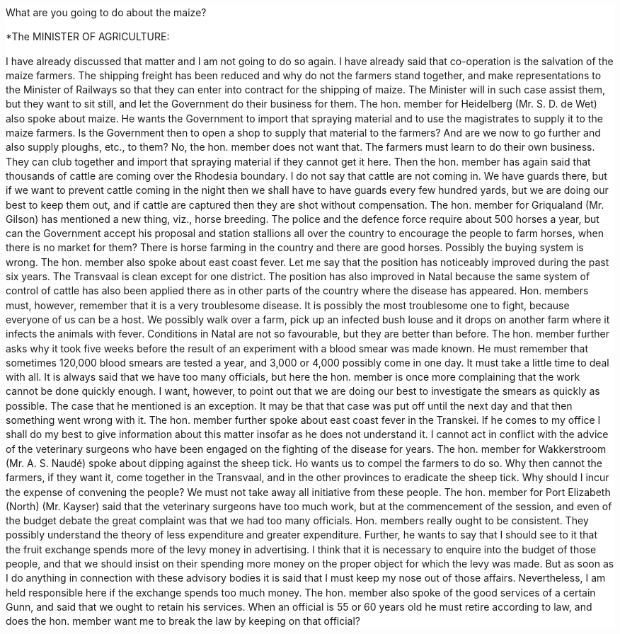 <p>What are you going to do about the maize?</p>

</speech>

<speech by="#minister_of_agriculture">

<from>*The <person refersTo="hansard_za">MINISTER OF AGRICULTURE</person>:</from>

<p>I have already discussed that matter and I am not going to do so again. I have already said that co-operation is the salvation of the maize farmers. The shipping freight has been reduced and why do not the farmers stand together, and make representations to the Minister of Railways so that they can enter into contract for the shipping of maize. The Minister will in such case assist them, but they want to sit still, and let the Government do their business for them. The hon. member for Heidelberg (Mr. S. D. de Wet) also spoke about maize. He wants the Government to import that spraying material and to use the magistrates to supply it to the maize farmers. Is the Government then to open a shop to supply that material to the farmers&#x003F; And are we now to go further and also supply ploughs, etc., to them&#x003F; No, the hon. member does not want that. The farmers must learn to do their own business. They can club together and import that spraying material if they cannot get it here. Then the hon. member has again said that thousands of cattle are coming over the Rhodesia boundary. I do not say that cattle are not coming in. We have guards there, but if we want to prevent cattle coming in the night then we shall have to have guards every few hundred yards, but we are doing our best to keep them out, and if cattle are captured then they are shot without compensation. The hon. member for Griqualand (Mr. Gilson) has mentioned a new thing, viz., horse breeding. The police and the defence force require about 500 horses a year, but can the Government accept his proposal and station stallions all over the country to encourage the people to farm horses, when there is no market for them&#x003F; There is horse farming in the country and there are good horses. Possibly the buying system is wrong. The hon. member also spoke about east coast fever. Let me say that the position has noticeably improved during the past six years. The Transvaal is clean except for one district. The position has also improved in Natal because the same system of control of cattle has also been applied there as in other parts of the country where the disease has appeared. Hon. members must, however, remember that it is a very troublesome disease. It is possibly the most troublesome one to fight, because everyone of us can be a host. We possibly walk over a farm, pick up an infected bush louse and it drops on another farm where it infects the animals with fever. Conditions in Natal are not so favourable, but they are better than before. The hon. member further asks why it took five weeks before the result of an experiment with a blood smear was made known. He must remember that sometimes 120,000 blood smears are tested a year, and 3,000 or 4,000 possibly come in one day. It must take a little time to deal with all. It is always said that we have too many officials, but here the hon. member is once more complaining that the work cannot be done quickly enough. I want, however, to point out that we are doing our best to investigate the smears as quickly as possible. The case that he mentioned is an exception. It may be that that case was put off until the next day and that then something went wrong with it. The hon. member further spoke about east coast fever in the Transkei. If he comes to my office I shall do my best to give information about this matter insofar as he does not understand it. I cannot act in conflict with the advice of the veterinary surgeons who have been engaged on the fighting of the disease for years. The hon. member for Wakkerstroom (Mr. A. S. Naud&#x00E9;) spoke about dipping against the sheep tick. Ho wants us to compel the farmers to do so. Why then cannot the farmers, if they want it, come together in the Transvaal, and in the other provinces to eradicate <span class="col_3907-3908" refersTo="page_2026"/>the sheep tick. Why should I incur the expense of convening the people&#x003F; We must not take away all initiative from these people. The hon. member for Port Elizabeth (North) (Mr. Kayser) said that the veterinary surgeons have too much work, but at the commencement of the session, and even of the budget debate the great complaint was that we had too many officials. Hon. members really ought to be consistent. They possibly understand the theory of less expenditure and greater expenditure. Further, he wants to say that I should see to it that the fruit exchange spends more of the levy money in advertising. I think that it is necessary to enquire into the budget of those people, and that we should insist on their spending more money on the proper object for which the levy was made. But as soon as I do anything in connection with these advisory bodies it is said that I must keep my nose out of those affairs. Nevertheless, I am held responsible here if the exchange spends too much money. The hon. member also spoke of the good services of a certain Gunn, and said that we ought to retain his services. When an official is 55 or 60 years old he must retire according to law, and does the hon. member want me to break the law by keeping on that official?</p>
